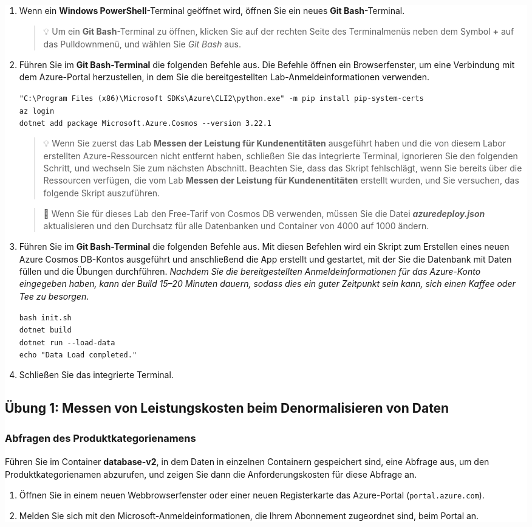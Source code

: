 1. Wenn ein **Windows PowerShell**-Terminal geöffnet wird, öffnen Sie ein neues **Git Bash**-Terminal.

    > &#128161; Um ein **Git Bash**-Terminal zu öffnen, klicken Sie auf der rechten Seite des Terminalmenüs neben dem Symbol **+** auf das Pulldownmenü, und wählen Sie *Git Bash* aus.

1. Führen Sie im **Git Bash-Terminal** die folgenden Befehle aus. Die Befehle öffnen ein Browserfenster, um eine Verbindung mit dem Azure-Portal herzustellen, in dem Sie die bereitgestellten Lab-Anmeldeinformationen verwenden.

    ```
    "C:\Program Files (x86)\Microsoft SDKs\Azure\CLI2\python.exe" -m pip install pip-system-certs
    az login
    dotnet add package Microsoft.Azure.Cosmos --version 3.22.1
    ```

    > &#128161; Wenn Sie zuerst das Lab **Messen der Leistung für Kundenentitäten** ausgeführt haben und die von diesem Labor erstellten Azure-Ressourcen nicht entfernt haben, schließen Sie das integrierte Terminal, ignorieren Sie den folgenden Schritt, und wechseln Sie zum nächsten Abschnitt. Beachten Sie, dass das Skript fehlschlägt, wenn Sie bereits über die Ressourcen verfügen, die vom Lab **Messen der Leistung für Kundenentitäten** erstellt wurden, und Sie versuchen, das folgende Skript auszuführen.

    > &#128221; Wenn Sie für dieses Lab den Free-Tarif von Cosmos DB verwenden, müssen Sie die Datei ***azuredeploy.json*** aktualisieren und den Durchsatz für alle Datenbanken und Container von 4000 auf 1000 ändern.

1. Führen Sie im **Git Bash-Terminal** die folgenden Befehle aus. Mit diesen Befehlen wird ein Skript zum Erstellen eines neuen Azure Cosmos DB-Kontos ausgeführt und anschließend die App erstellt und gestartet, mit der Sie die Datenbank mit Daten füllen und die Übungen durchführen. *Nachdem Sie die bereitgestellten Anmeldeinformationen für das Azure-Konto eingegeben haben, kann der Build 15–20 Minuten dauern, sodass dies ein guter Zeitpunkt sein kann, sich einen Kaffee oder Tee zu besorgen*.

    ```
    bash init.sh
    dotnet build
    dotnet run --load-data
    echo "Data Load completed."

    ```

1. Schließen Sie das integrierte Terminal.

## Übung 1: Messen von Leistungskosten beim Denormalisieren von Daten

### Abfragen des Produktkategorienamens

Führen Sie im Container **database-v2**, in dem Daten in einzelnen Containern gespeichert sind, eine Abfrage aus, um den Produktkategorienamen abzurufen, und zeigen Sie dann die Anforderungskosten für diese Abfrage an.

1. Öffnen Sie in einem neuen Webbrowserfenster oder einer neuen Registerkarte das Azure-Portal (``portal.azure.com``).

1. Melden Sie sich mit den Microsoft-Anmeldeinformationen, die Ihrem Abonnement zugeordnet sind, beim Portal an.
